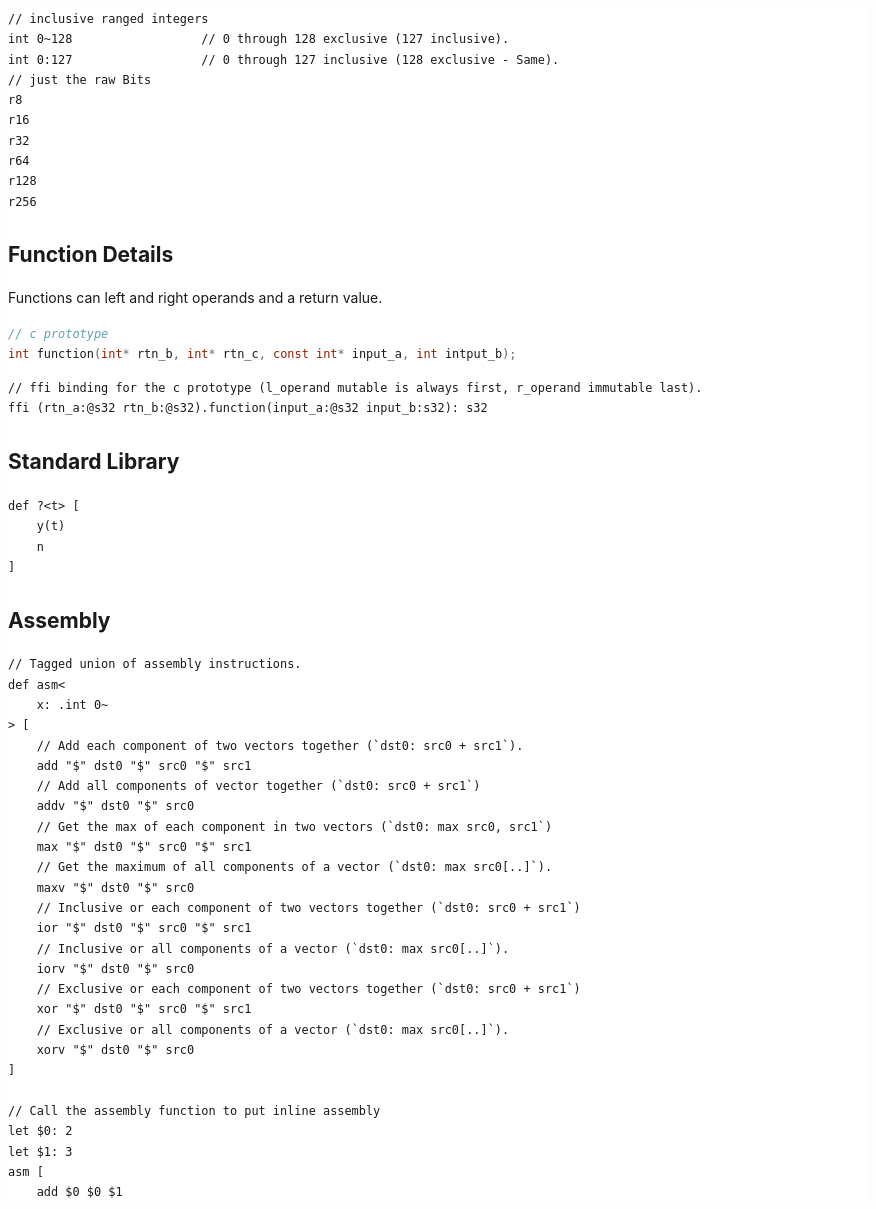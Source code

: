 ```
// inclusive ranged integers
int 0~128                  // 0 through 128 exclusive (127 inclusive).
int 0:127                  // 0 through 127 inclusive (128 exclusive - Same).
// just the raw Bits
r8
r16
r32
r64
r128
r256
```

## Function Details
Functions can left and right operands and a return value.

```c
// c prototype
int function(int* rtn_b, int* rtn_c, const int* input_a, int intput_b);
```

```nr
// ffi binding for the c prototype (l_operand mutable is always first, r_operand immutable last).
ffi (rtn_a:@s32 rtn_b:@s32).function(input_a:@s32 input_b:s32): s32
```

## Standard Library
```
def ?<t> [
    y(t)
    n
]
```

## Assembly


```
// Tagged union of assembly instructions.
def asm<
    x: .int 0~
> [
    // Add each component of two vectors together (`dst0: src0 + src1`).
    add "$" dst0 "$" src0 "$" src1
    // Add all components of vector together (`dst0: src0 + src1`)
    addv "$" dst0 "$" src0
    // Get the max of each component in two vectors (`dst0: max src0, src1`)
    max "$" dst0 "$" src0 "$" src1
    // Get the maximum of all components of a vector (`dst0: max src0[..]`).
    maxv "$" dst0 "$" src0
    // Inclusive or each component of two vectors together (`dst0: src0 + src1`)
    ior "$" dst0 "$" src0 "$" src1
    // Inclusive or all components of a vector (`dst0: max src0[..]`).
    iorv "$" dst0 "$" src0
    // Exclusive or each component of two vectors together (`dst0: src0 + src1`)
    xor "$" dst0 "$" src0 "$" src1
    // Exclusive or all components of a vector (`dst0: max src0[..]`).
    xorv "$" dst0 "$" src0
]

// Call the assembly function to put inline assembly
let $0: 2
let $1: 3
asm [
    add $0 $0 $1
```